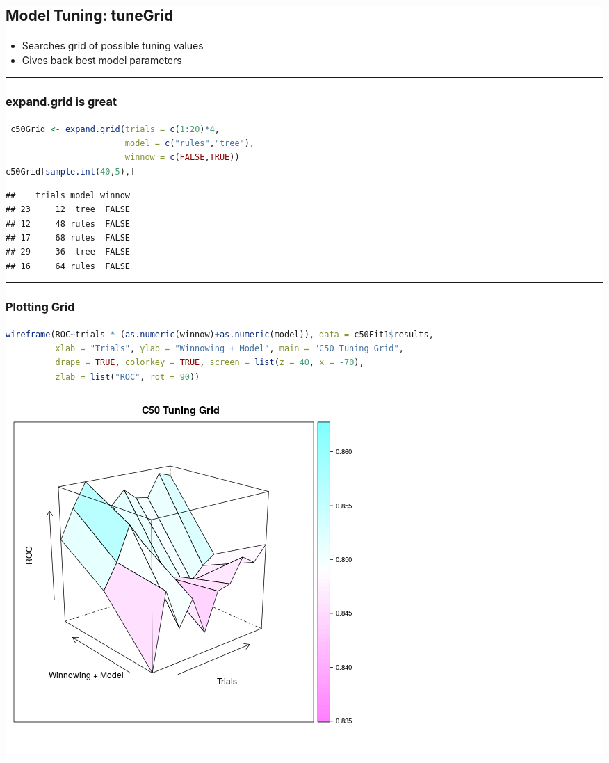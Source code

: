 
## Model Tuning: tuneGrid

- Searches grid of possible tuning values
- Gives back best model parameters

---


### expand.grid is great

```r
 c50Grid <- expand.grid(trials = c(1:20)*4,
                        model = c("rules","tree"),
                        winnow = c(FALSE,TRUE))
c50Grid[sample.int(40,5),]
```

```
##    trials model winnow
## 23     12  tree  FALSE
## 12     48 rules  FALSE
## 17     68 rules  FALSE
## 29     36  tree  FALSE
## 16     64 rules  FALSE
```


---

### Plotting Grid


```r
wireframe(ROC~trials * (as.numeric(winnow)+as.numeric(model)), data = c50Fit1$results,
          xlab = "Trials", ylab = "Winnowing + Model", main = "C50 Tuning Grid",
          drape = TRUE, colorkey = TRUE, screen = list(z = 40, x = -70),
          zlab = list("ROC", rot = 90))
```

![plot of chunk c50wire](assets/fig/c50wire-1.png) 

---
